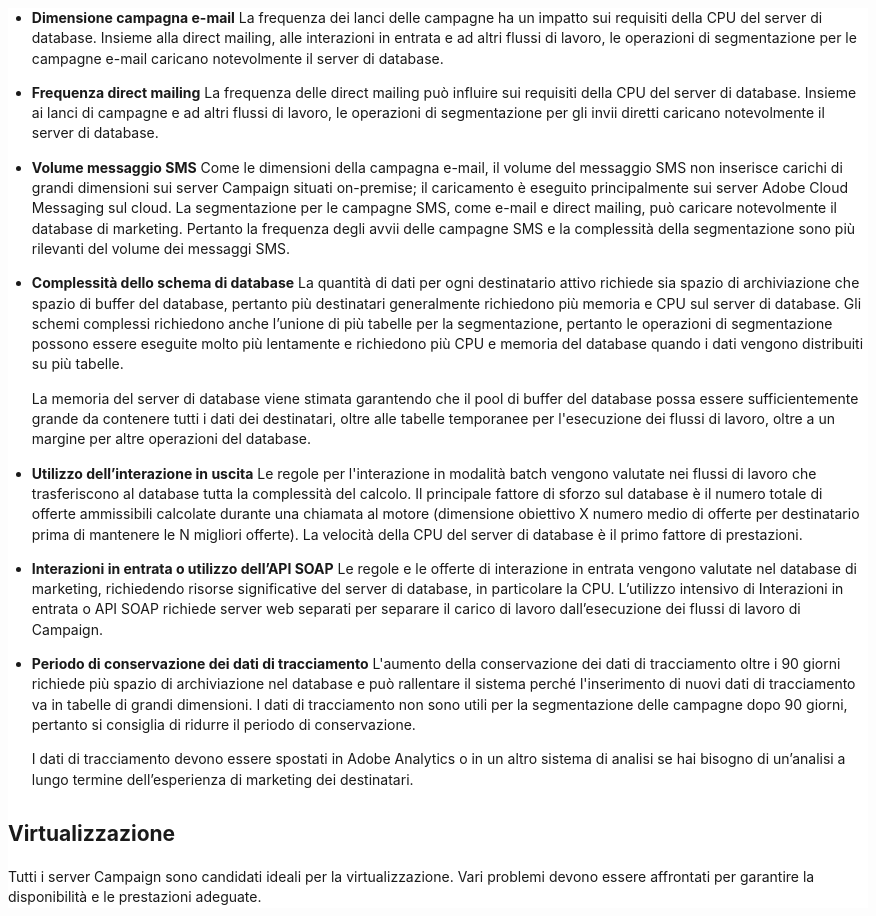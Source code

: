 * **Dimensione campagna e-mail**
La frequenza dei lanci delle campagne ha un impatto sui requisiti della CPU del server di database. Insieme alla direct mailing, alle interazioni in entrata e ad altri flussi di lavoro, le operazioni di segmentazione per le campagne e-mail caricano notevolmente il server di database.

* **Frequenza direct mailing**
La frequenza delle direct mailing può influire sui requisiti della CPU del server di database. Insieme ai lanci di campagne e ad altri flussi di lavoro, le operazioni di segmentazione per gli invii diretti caricano notevolmente il server di database.

* **Volume messaggio SMS**
Come le dimensioni della campagna e-mail, il volume del messaggio SMS non inserisce carichi di grandi dimensioni sui server Campaign situati on-premise; il caricamento è eseguito principalmente sui server Adobe Cloud Messaging sul cloud. La segmentazione per le campagne SMS, come e-mail e direct mailing, può caricare notevolmente il database di marketing. Pertanto la frequenza degli avvii delle campagne SMS e la complessità della segmentazione sono più rilevanti del volume dei messaggi SMS.

* **Complessità dello schema di database**
La quantità di dati per ogni destinatario attivo richiede sia spazio di archiviazione che spazio di buffer del database, pertanto più destinatari generalmente richiedono più memoria e CPU sul server di database. Gli schemi complessi richiedono anche l’unione di più tabelle per la segmentazione, pertanto le operazioni di segmentazione possono essere eseguite molto più lentamente e richiedono più CPU e memoria del database quando i dati vengono distribuiti su più tabelle.

   La memoria del server di database viene stimata garantendo che il pool di buffer del database possa essere sufficientemente grande da contenere tutti i dati dei destinatari, oltre alle tabelle temporanee per l&#39;esecuzione dei flussi di lavoro, oltre a un margine per altre operazioni del database.

* **Utilizzo dell’interazione in uscita**
Le regole per l&#39;interazione in modalità batch vengono valutate nei flussi di lavoro che trasferiscono al database tutta la complessità del calcolo. Il principale fattore di sforzo sul database è il numero totale di offerte ammissibili calcolate durante una chiamata al motore (dimensione obiettivo X numero medio di offerte per destinatario prima di mantenere le N migliori offerte). La velocità della CPU del server di database è il primo fattore di prestazioni.

* **Interazioni in entrata o utilizzo dell’API SOAP**
Le regole e le offerte di interazione in entrata vengono valutate nel database di marketing, richiedendo risorse significative del server di database, in particolare la CPU. L’utilizzo intensivo di Interazioni in entrata o API SOAP richiede server web separati per separare il carico di lavoro dall’esecuzione dei flussi di lavoro di Campaign.

* **Periodo di conservazione dei dati di tracciamento**
L&#39;aumento della conservazione dei dati di tracciamento oltre i 90 giorni richiede più spazio di archiviazione nel database e può rallentare il sistema perché l&#39;inserimento di nuovi dati di tracciamento va in tabelle di grandi dimensioni. I dati di tracciamento non sono utili per la segmentazione delle campagne dopo 90 giorni, pertanto si consiglia di ridurre il periodo di conservazione.

   I dati di tracciamento devono essere spostati in Adobe Analytics o in un altro sistema di analisi se hai bisogno di un’analisi a lungo termine dell’esperienza di marketing dei destinatari.

## Virtualizzazione

Tutti i server Campaign sono candidati ideali per la virtualizzazione. Vari problemi devono essere affrontati per garantire la disponibilità e le prestazioni adeguate.

